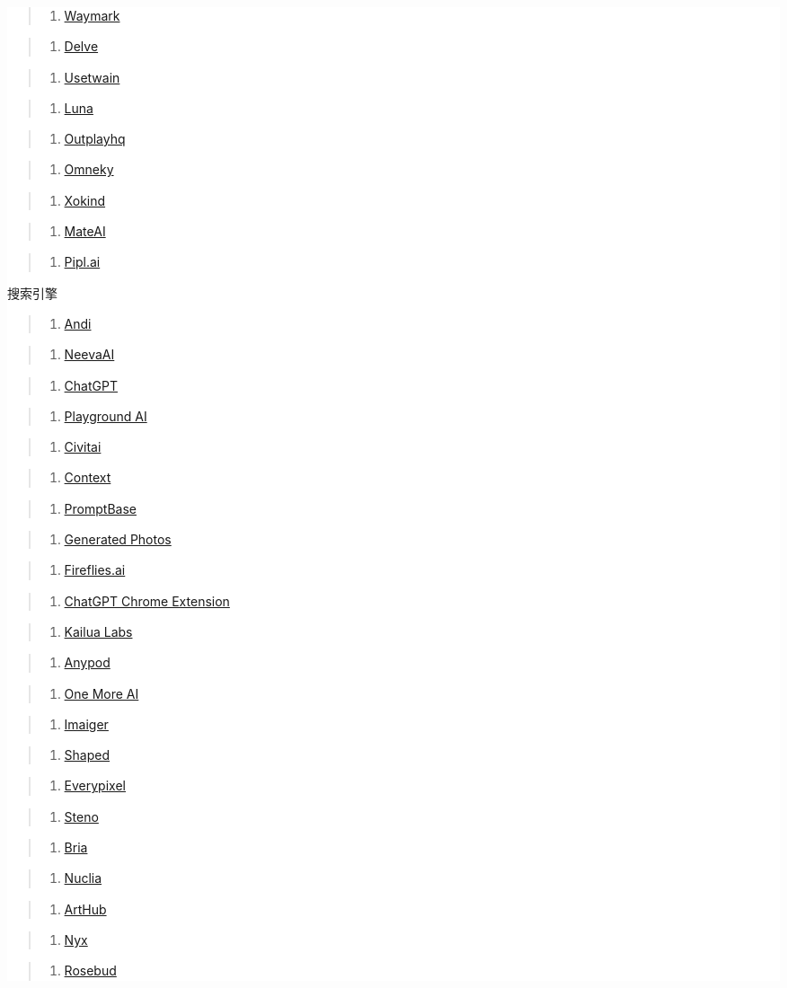 > 1.  [Waymark](https://waymark.com/)

> 1.  [Delve](https://www.delve.ai/)

> 1.  [Usetwain](https://www.usetwain.com/)

> 1.  [Luna](https://getluna.dev/)

> 1.  [Outplayhq](https://outplayhq.com/)

> 1.  [Omneky](https://www.omneky.com/)

> 1.  [Xokind](https://www.xokind.com/)

> 1.  [MateAI](https://www.mateai.io/)

> 1.  [Pipl.ai](https://pipl.ai/)

搜索引擎

> 1.  [Andi](https://andisearch.com/)

> 1.  [NeevaAI](https://neeva.com/)

> 1.  [ChatGPT](https://chat.openai.com/chat)

> 1.  [Playground AI](https://playgroundai.com/)

> 1.  [Civitai](https://civitai.com/)

> 1.  [Context](https://addcontext.xyz/)

> 1.  [PromptBase](https://promptbase.com/)

> 1.  [Generated Photos](https://generated.photos/)

> 1.  [Fireflies.ai](https://fireflies.ai/)

> 1.  [ChatGPT Chrome Extension](https://chrome.google.com/webstore/detail/chatgpt-for-search-engine/feeonheemodpkdckaljcjogdncpiiban)

> 1.  [Kailua Labs](https://app.kailualabs.com/image-search)

> 1.  [Anypod](https://www.anypod.ai/)

> 1.  [One More AI](https://onemoreai.com/)

> 1.  [Imaiger](https://imaiger.com/)

> 1.  [Shaped](https://www.shaped.ai/)

> 1.  [Everypixel](https://www.everypixel.com/)

> 1.  [Steno](https://steno.ai/)

> 1.  [Bria](https://bria.ai/)

> 1.  [Nuclia](https://nuclia.com/)

> 1.  [ArtHub](https://arthub.ai/)

> 1.  [Nyx](https://nyx.gallery/)

> 1.  [Rosebud](https://www.rosebud.ai/)
